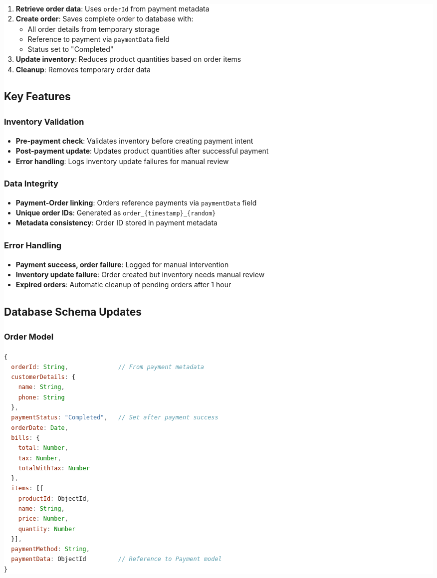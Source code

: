 1. **Retrieve order data**: Uses `orderId` from payment metadata
2. **Create order**: Saves complete order to database with:
   - All order details from temporary storage
   - Reference to payment via `paymentData` field
   - Status set to "Completed"
3. **Update inventory**: Reduces product quantities based on order items
4. **Cleanup**: Removes temporary order data

## Key Features

### Inventory Validation
- **Pre-payment check**: Validates inventory before creating payment intent
- **Post-payment update**: Updates product quantities after successful payment
- **Error handling**: Logs inventory update failures for manual review

### Data Integrity
- **Payment-Order linking**: Orders reference payments via `paymentData` field
- **Unique order IDs**: Generated as `order_{timestamp}_{random}`
- **Metadata consistency**: Order ID stored in payment metadata

### Error Handling
- **Payment success, order failure**: Logged for manual intervention
- **Inventory update failure**: Order created but inventory needs manual review
- **Expired orders**: Automatic cleanup of pending orders after 1 hour

## Database Schema Updates

### Order Model
```javascript
{
  orderId: String,              // From payment metadata
  customerDetails: {
    name: String,
    phone: String
  },
  paymentStatus: "Completed",   // Set after payment success
  orderDate: Date,
  bills: {
    total: Number,
    tax: Number,
    totalWithTax: Number
  },
  items: [{
    productId: ObjectId,
    name: String,
    price: Number,
    quantity: Number
  }],
  paymentMethod: String,
  paymentData: ObjectId         // Reference to Payment model
}
```

